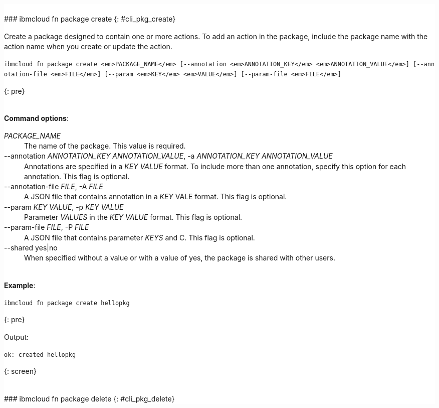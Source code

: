 

<br />
### ibmcloud fn package create
{: #cli_pkg_create}

Create a package designed to contain one or more actions. To add an action in the package, include the package name with the action name when you create or update the action.

```
ibmcloud fn package create <em>PACKAGE_NAME</em> [--annotation <em>ANNOTATION_KEY</em> <em>ANNOTATION_VALUE</em>] [--annotation-file <em>FILE</em>] [--param <em>KEY</em> <em>VALUE</em>] [--param-file <em>FILE</em>]
```
{: pre}

<br /><strong>Command options</strong>:

  <dl>
  <dt><em><em>PACKAGE_NAME</em></em></dt>
  <dd>The name of the package. This value is required. </dd>

  <dt>--annotation <em>ANNOTATION_KEY</em> <em>ANNOTATION_VALUE</em>, -a <em>ANNOTATION_KEY</em> <em>ANNOTATION_VALUE</em></dt>
  <dd>Annotations are specified in a <em>KEY</em> <em>VALUE</em> format. To include more than one annotation, specify this option for each annotation. This flag is optional.</dd>

  <dt>--annotation-file <em>FILE</em>, -A <em>FILE</em></dt>
  <dd>A JSON file that contains annotation in a <em>KEY</em> VALE format. This flag is optional.</dd>

  <dt>--param <em>KEY</em> <em>VALUE</em>, -p <em>KEY</em> <em>VALUE</em></dt>
  <dd>Parameter <em>VALUES</em> in the <em>KEY</em> <em>VALUE</em> format. This flag is optional.</dd>

  <dt>--param-file <em>FILE</em>, -P <em>FILE</em></dt>
  <dd>A JSON file that contains parameter <em>KEYS</em> and C. This flag is optional.</dd>

  <dt>--shared yes|no</dt>
  <dd>When specified without a value or with a value of yes, the package is shared with other users.</dd>
  </dl>

<br /><strong>Example</strong>:

  ```
  ibmcloud fn package create hellopkg
  ```
  {: pre}

  Output:
  ```
  ok: created hellopkg
  ```
  {: screen}


<br />
### ibmcloud fn package delete
{: #cli_pkg_delete}
